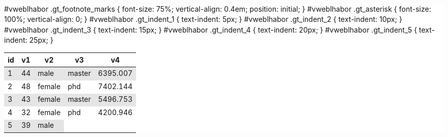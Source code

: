 &#10;#vweblhabor .gt_footnote_marks {
  font-size: 75%;
  vertical-align: 0.4em;
  position: initial;
}
&#10;#vweblhabor .gt_asterisk {
  font-size: 100%;
  vertical-align: 0;
}
&#10;#vweblhabor .gt_indent_1 {
  text-indent: 5px;
}
&#10;#vweblhabor .gt_indent_2 {
  text-indent: 10px;
}
&#10;#vweblhabor .gt_indent_3 {
  text-indent: 15px;
}
&#10;#vweblhabor .gt_indent_4 {
  text-indent: 20px;
}
&#10;#vweblhabor .gt_indent_5 {
  text-indent: 25px;
}
</style>
<table class="gt_table" data-quarto-disable-processing="false" data-quarto-bootstrap="false">
  <thead>
    <tr class="gt_col_headings">
      <th class="gt_col_heading gt_columns_bottom_border gt_right" rowspan="1" colspan="1" style="font-weight: bold;" scope="col" id="id">id</th>
      <th class="gt_col_heading gt_columns_bottom_border gt_right" rowspan="1" colspan="1" style="font-weight: bold;" scope="col" id="v1">v1</th>
      <th class="gt_col_heading gt_columns_bottom_border gt_center" rowspan="1" colspan="1" style="font-weight: bold;" scope="col" id="v2">v2</th>
      <th class="gt_col_heading gt_columns_bottom_border gt_center" rowspan="1" colspan="1" style="font-weight: bold;" scope="col" id="v3">v3</th>
      <th class="gt_col_heading gt_columns_bottom_border gt_right" rowspan="1" colspan="1" style="font-weight: bold;" scope="col" id="v4">v4</th>
    </tr>
  </thead>
  <tbody class="gt_table_body">
    <tr><td headers="id" class="gt_row gt_right" style="background-color: #E5E5E5;">1</td>
<td headers="v1" class="gt_row gt_right" style="background-color: #E5E5E5;">44</td>
<td headers="v2" class="gt_row gt_center" style="background-color: #E5E5E5;">male</td>
<td headers="v3" class="gt_row gt_center" style="background-color: #E5E5E5;">master</td>
<td headers="v4" class="gt_row gt_right" style="background-color: #E5E5E5;">6395.007</td></tr>
    <tr><td headers="id" class="gt_row gt_right">2</td>
<td headers="v1" class="gt_row gt_right">48</td>
<td headers="v2" class="gt_row gt_center">female</td>
<td headers="v3" class="gt_row gt_center">phd</td>
<td headers="v4" class="gt_row gt_right">7402.144</td></tr>
    <tr><td headers="id" class="gt_row gt_right" style="background-color: #E5E5E5;">3</td>
<td headers="v1" class="gt_row gt_right" style="background-color: #E5E5E5;">43</td>
<td headers="v2" class="gt_row gt_center" style="background-color: #E5E5E5;">female</td>
<td headers="v3" class="gt_row gt_center" style="background-color: #E5E5E5;">master</td>
<td headers="v4" class="gt_row gt_right" style="background-color: #E5E5E5;">5496.753</td></tr>
    <tr><td headers="id" class="gt_row gt_right">4</td>
<td headers="v1" class="gt_row gt_right">32</td>
<td headers="v2" class="gt_row gt_center">female</td>
<td headers="v3" class="gt_row gt_center">phd</td>
<td headers="v4" class="gt_row gt_right">4200.946</td></tr>
    <tr><td headers="id" class="gt_row gt_right" style="background-color: #E5E5E5;">5</td>
<td headers="v1" class="gt_row gt_right" style="background-color: #E5E5E5;">39</td>
<td headers="v2" class="gt_row gt_center" style="background-color: #E5E5E5;">male</td>